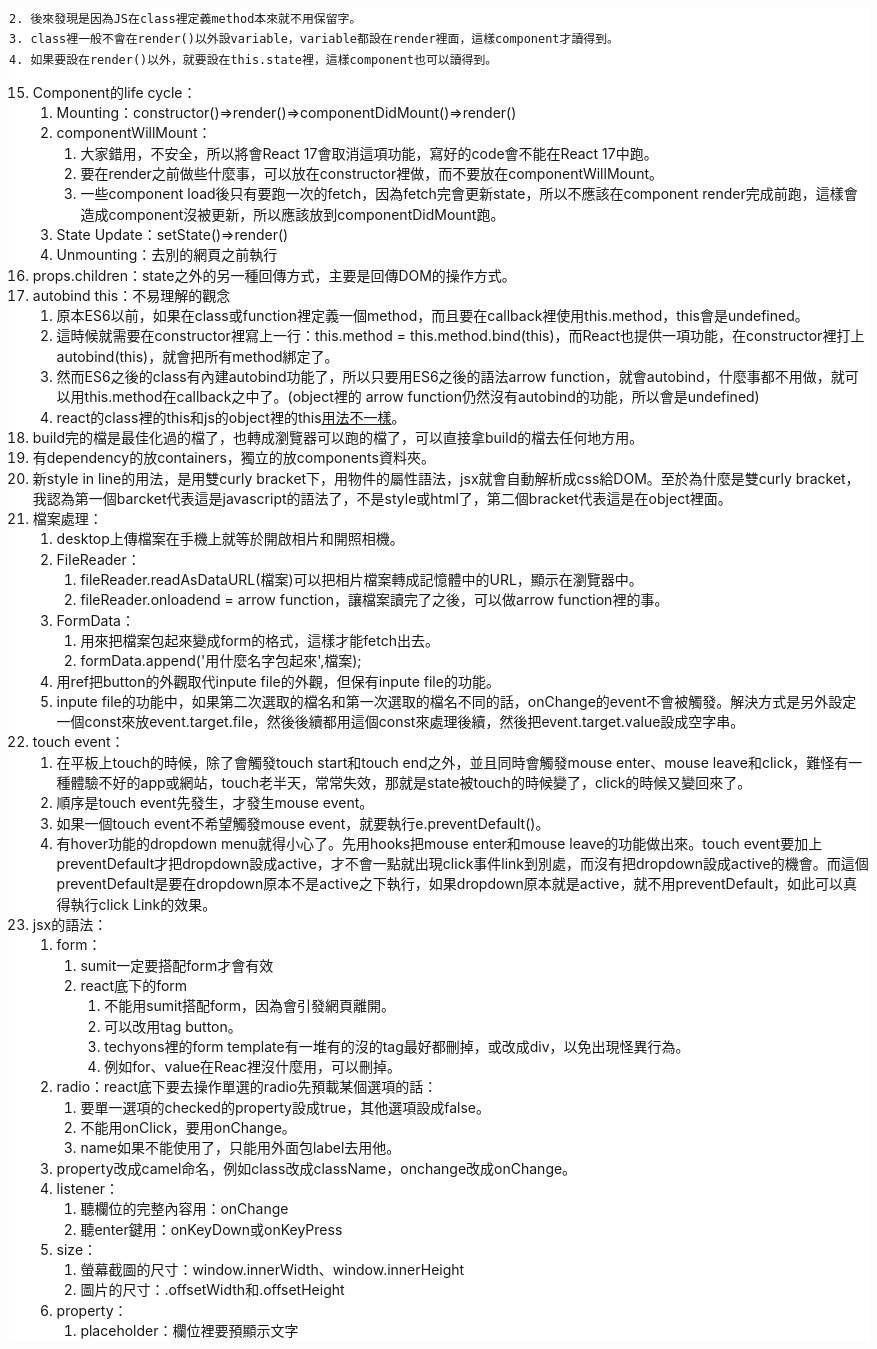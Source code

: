     2. 後來發現是因為JS在class裡定義method本來就不用保留字。
    3. class裡一般不會在render()以外設variable，variable都設在render裡面，這樣component才讀得到。
    4. 如果要設在render()以外，就要設在this.state裡，這樣component也可以讀得到。
15. Component的life cycle：
    1. Mounting：constructor()=>render()=>componentDidMount()=>render()
    2. componentWillMount：
        1. 大家錯用，不安全，所以將會React 17會取消這項功能，寫好的code會不能在React 17中跑。
        2. 要在render之前做些什麼事，可以放在constructor裡做，而不要放在componentWillMount。
        3. 一些component load後只有要跑一次的fetch，因為fetch完會更新state，所以不應該在component render完成前跑，這樣會造成component沒被更新，所以應該放到componentDidMount跑。
    3. State Update：setState()=>render()
    4. Unmounting：去別的網頁之前執行
16. props.children：state之外的另一種回傳方式，主要是回傳DOM的操作方式。
17. autobind this：不易理解的觀念
    1. 原本ES6以前，如果在class或function裡定義一個method，而且要在callback裡使用this.method，this會是undefined。
    2. 這時候就需要在constructor裡寫上一行：this.method = this.method.bind(this)，而React也提供一項功能，在constructor裡打上autobind(this)，就會把所有method綁定了。
    3. 然而ES6之後的class有內建autobind功能了，所以只要用ES6之後的語法arrow function，就會autobind，什麼事都不用做，就可以用this.method在callback之中了。(object裡的 arrow function仍然沒有autobind的功能，所以會是undefined)
    4. react的class裡的this和js的object裡的this[用法不一樣](https://ithelp.ithome.com.tw/articles/10208958)。
18. build完的檔是最佳化過的檔了，也轉成瀏覽器可以跑的檔了，可以直接拿build的檔去任何地方用。
19. 有dependency的放containers，獨立的放components資料夾。
20. 新style in line的用法，是用雙curly bracket下，用物件的屬性語法，jsx就會自動解析成css給DOM。至於為什麼是雙curly bracket，我認為第一個barcket代表這是javascript的語法了，不是style或html了，第二個bracket代表這是在object裡面。
21. 檔案處理：
    1. desktop上傳檔案在手機上就等於開啟相片和開照相機。
    2. FileReader：
        1. fileReader.readAsDataURL(檔案)可以把相片檔案轉成記憶體中的URL，顯示在瀏覽器中。
        2. fileReader.onloadend = arrow function，讓檔案讀完了之後，可以做arrow function裡的事。
    3. FormData：
        1. 用來把檔案包起來變成form的格式，這樣才能fetch出去。
        2. formData.append('用什麼名字包起來',檔案);
    4. 用ref把button的外觀取代inpute file的外觀，但保有inpute file的功能。
    5. inpute file的功能中，如果第二次選取的檔名和第一次選取的檔名不同的話，onChange的event不會被觸發。解決方式是另外設定一個const來放event.target.file，然後後續都用這個const來處理後續，然後把event.target.value設成空字串。
22. touch event：
    1. 在平板上touch的時候，除了會觸發touch start和touch end之外，並且同時會觸發mouse enter、mouse leave和click，難怪有一種體驗不好的app或網站，touch老半天，常常失效，那就是state被touch的時候變了，click的時候又變回來了。
    2. 順序是touch event先發生，才發生mouse event。
    3. 如果一個touch event不希望觸發mouse event，就要執行e.preventDefault()。
    4. 有hover功能的dropdown menu就得小心了。先用hooks把mouse enter和mouse leave的功能做出來。touch event要加上preventDefault才把dropdown設成active，才不會一點就出現click事件link到別處，而沒有把dropdown設成active的機會。而這個preventDefault是要在dropdown原本不是active之下執行，如果dropdown原本就是active，就不用preventDefault，如此可以真得執行click Link的效果。
23. jsx的語法：
    1. form：
       1. sumit一定要搭配form才會有效
       2. react底下的form
          1. 不能用sumit搭配form，因為會引發網頁離開。
          2. 可以改用tag button。
          3. techyons裡的form template有一堆有的沒的tag最好都刪掉，或改成div，以免出現怪異行為。
          4. 例如for、value在Reac裡沒什麼用，可以刪掉。
    2. radio：react底下要去操作單選的radio先預載某個選項的話：
        1. 要單一選項的checked的property設成true，其他選項設成false。
        2. 不能用onClick，要用onChange。
        3. name如果不能使用了，只能用外面包label去用他。
    3. property改成camel命名，例如class改成className，onchange改成onChange。
    4. listener：
        1. 聽欄位的完整內容用：onChange
        2. 聽enter鍵用：onKeyDown或onKeyPress
    5. size：
        1. 螢幕截圖的尺寸：window.innerWidth、window.innerHeight
        2. 圖片的尺寸：.offsetWidth和.offsetHeight
    6. property：
        1. placeholder：欄位裡要預顯示文字